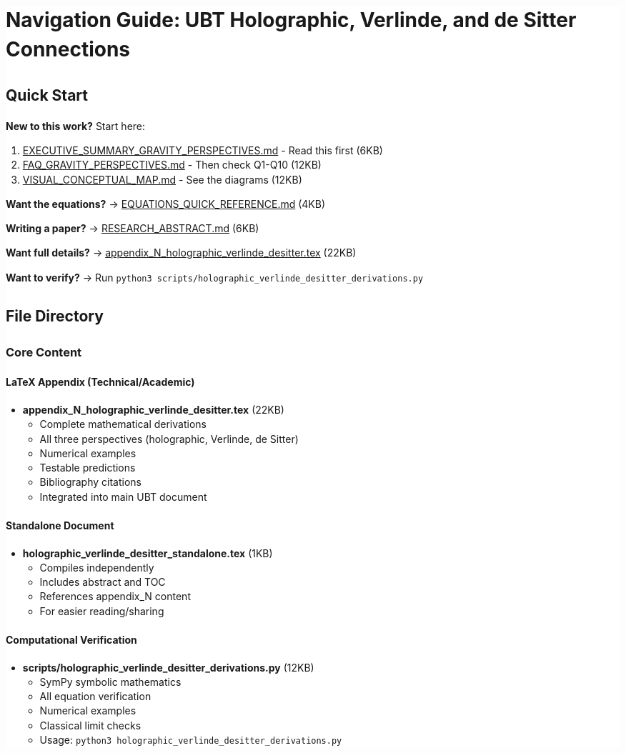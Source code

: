 # Navigation Guide: UBT Holographic, Verlinde, and de Sitter Connections

## Quick Start

**New to this work?** Start here:
1. [EXECUTIVE_SUMMARY_GRAVITY_PERSPECTIVES.md](EXECUTIVE_SUMMARY_GRAVITY_PERSPECTIVES.md) - Read this first (6KB)
2. [FAQ_GRAVITY_PERSPECTIVES.md](FAQ_GRAVITY_PERSPECTIVES.md) - Then check Q1-Q10 (12KB)
3. [VISUAL_CONCEPTUAL_MAP.md](VISUAL_CONCEPTUAL_MAP.md) - See the diagrams (12KB)

**Want the equations?**
→ [EQUATIONS_QUICK_REFERENCE.md](EQUATIONS_QUICK_REFERENCE.md) (4KB)

**Writing a paper?**
→ [RESEARCH_ABSTRACT.md](RESEARCH_ABSTRACT.md) (6KB)

**Want full details?**
→ [appendix_N_holographic_verlinde_desitter.tex](appendix_N_holographic_verlinde_desitter.tex) (22KB)

**Want to verify?**
→ Run `python3 scripts/holographic_verlinde_desitter_derivations.py`

## File Directory

### Core Content

#### LaTeX Appendix (Technical/Academic)
- **appendix_N_holographic_verlinde_desitter.tex** (22KB)
  - Complete mathematical derivations
  - All three perspectives (holographic, Verlinde, de Sitter)
  - Numerical examples
  - Testable predictions
  - Bibliography citations
  - Integrated into main UBT document

#### Standalone Document
- **holographic_verlinde_desitter_standalone.tex** (1KB)
  - Compiles independently
  - Includes abstract and TOC
  - References appendix_N content
  - For easier reading/sharing

#### Computational Verification
- **scripts/holographic_verlinde_desitter_derivations.py** (12KB)
  - SymPy symbolic mathematics
  - All equation verification
  - Numerical examples
  - Classical limit checks
  - Usage: `python3 holographic_verlinde_desitter_derivations.py`
